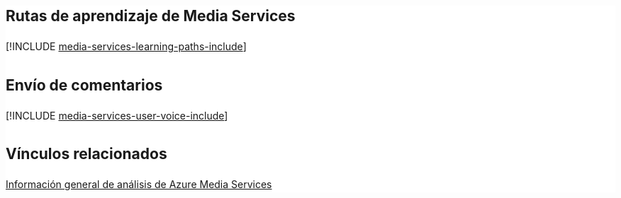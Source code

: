 ## <a name="media-services-learning-paths"></a>Rutas de aprendizaje de Media Services
[!INCLUDE [media-services-learning-paths-include](../../../includes/media-services-learning-paths-include.md)]

## <a name="provide-feedback"></a>Envío de comentarios
[!INCLUDE [media-services-user-voice-include](../../../includes/media-services-user-voice-include.md)]

## <a name="related-links"></a>Vínculos relacionados
[Información general de análisis de Azure Media Services](media-services-analytics-overview.md)

